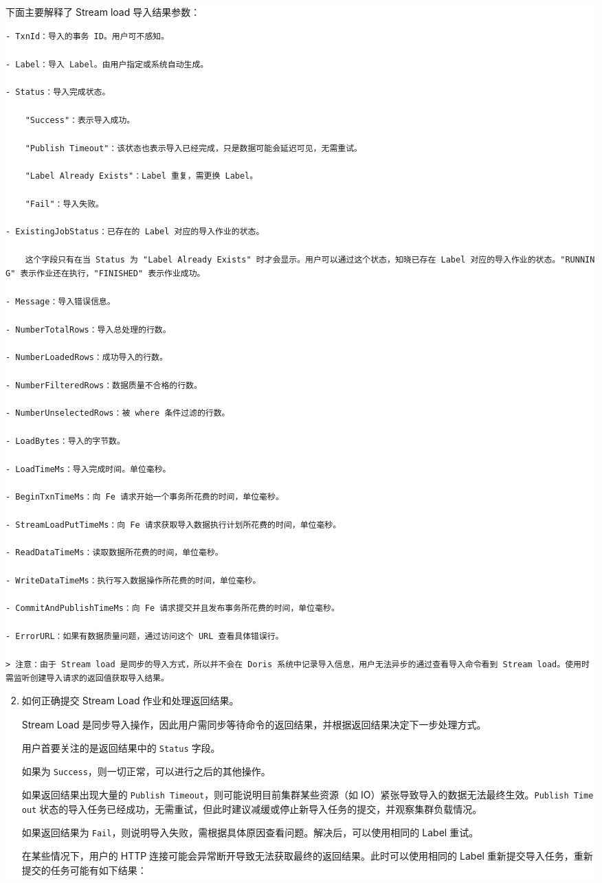    下面主要解释了 Stream load 导入结果参数：

    - TxnId：导入的事务 ID。用户可不感知。

    - Label：导入 Label。由用户指定或系统自动生成。

    - Status：导入完成状态。

        "Success"：表示导入成功。

        "Publish Timeout"：该状态也表示导入已经完成，只是数据可能会延迟可见，无需重试。

        "Label Already Exists"：Label 重复，需更换 Label。

        "Fail"：导入失败。

    - ExistingJobStatus：已存在的 Label 对应的导入作业的状态。

        这个字段只有在当 Status 为 "Label Already Exists" 时才会显示。用户可以通过这个状态，知晓已存在 Label 对应的导入作业的状态。"RUNNING" 表示作业还在执行，"FINISHED" 表示作业成功。

    - Message：导入错误信息。

    - NumberTotalRows：导入总处理的行数。

    - NumberLoadedRows：成功导入的行数。

    - NumberFilteredRows：数据质量不合格的行数。

    - NumberUnselectedRows：被 where 条件过滤的行数。

    - LoadBytes：导入的字节数。

    - LoadTimeMs：导入完成时间。单位毫秒。

    - BeginTxnTimeMs：向 Fe 请求开始一个事务所花费的时间，单位毫秒。

    - StreamLoadPutTimeMs：向 Fe 请求获取导入数据执行计划所花费的时间，单位毫秒。

    - ReadDataTimeMs：读取数据所花费的时间，单位毫秒。

    - WriteDataTimeMs：执行写入数据操作所花费的时间，单位毫秒。

    - CommitAndPublishTimeMs：向 Fe 请求提交并且发布事务所花费的时间，单位毫秒。

    - ErrorURL：如果有数据质量问题，通过访问这个 URL 查看具体错误行。

    > 注意：由于 Stream load 是同步的导入方式，所以并不会在 Doris 系统中记录导入信息，用户无法异步的通过查看导入命令看到 Stream load。使用时需监听创建导入请求的返回值获取导入结果。

2. 如何正确提交 Stream Load 作业和处理返回结果。

   Stream Load 是同步导入操作，因此用户需同步等待命令的返回结果，并根据返回结果决定下一步处理方式。

   用户首要关注的是返回结果中的 `Status` 字段。

   如果为 `Success`，则一切正常，可以进行之后的其他操作。

   如果返回结果出现大量的 `Publish Timeout`，则可能说明目前集群某些资源（如 IO）紧张导致导入的数据无法最终生效。`Publish Timeout` 状态的导入任务已经成功，无需重试，但此时建议减缓或停止新导入任务的提交，并观察集群负载情况。

   如果返回结果为 `Fail`，则说明导入失败，需根据具体原因查看问题。解决后，可以使用相同的 Label 重试。

   在某些情况下，用户的 HTTP 连接可能会异常断开导致无法获取最终的返回结果。此时可以使用相同的 Label 重新提交导入任务，重新提交的任务可能有如下结果：
